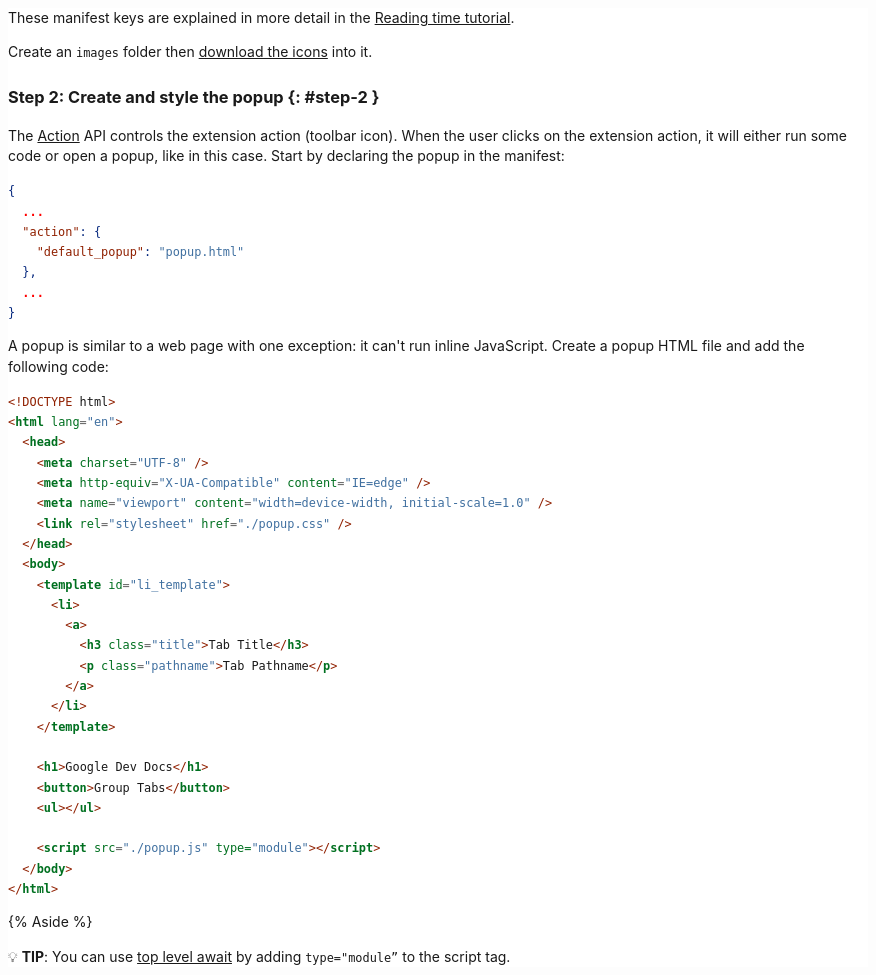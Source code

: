 These manifest keys are explained in more detail in the [Reading time
tutorial][tut-reading-time-step1]. 

Create an `images` folder then [download the icons][github-tabs-manager-icons] into it.

### Step 2: Create and style the popup {: #step-2 }

The [Action][api-action] API controls the extension action (toolbar icon). When the user clicks on
the extension action, it will either run some code or open a popup, like in this case. Start by
declaring the popup in the manifest:

```json
{
  ...
  "action": {
    "default_popup": "popup.html"
  },
  ...
}
```

A popup is similar to a web page with one exception: it can't run inline JavaScript. Create a popup
HTML file and add the following code:

```html
<!DOCTYPE html>
<html lang="en">
  <head>
    <meta charset="UTF-8" />
    <meta http-equiv="X-UA-Compatible" content="IE=edge" />
    <meta name="viewport" content="width=device-width, initial-scale=1.0" />
    <link rel="stylesheet" href="./popup.css" />
  </head>
  <body>
    <template id="li_template">
      <li>
        <a>
          <h3 class="title">Tab Title</h3>
          <p class="pathname">Tab Pathname</p>
        </a>
      </li>
    </template>

    <h1>Google Dev Docs</h1>
    <button>Group Tabs</button>
    <ul></ul>

    <script src="./popup.js" type="module"></script>
  </body>
</html>
```

{% Aside %}

💡 **TIP**: You can use [top level await][mdn-top-level] by adding `type="module”` to the script
tag.


[api-action]: /docs/extensions/reference/action
[api-permissions]: /docs/extensions/reference/permissions/
[api-tabgroups]: /docs/extensions/reference/tabGroups
[api-tabs]: /docs/extensions/reference/tabs
[cws-discovery]: /docs/webstore/discovery/
[cws-publish]: /docs/webstore/publish
[doc-apis]: /docs/extensions/reference
[doc-dev-basics-unpacked]: /docs/extensions/mv3/getstarted/development-basics#load-unpacked
[doc-dev-basics]: /docs/extensions/mv3/getstarted/development-basics
[doc-devguide]: /docs/extensions/mv3/devguide/
[doc-manifest]: /docs/extensions/mv3/manifest
[doc-match]: /docs/extensions/mv3/match_patterns/
[doc-overview]: /docs/extensions/mv3/architecture-overview/
[doc-ui]: /docs/extensions/mv3/user_interface/
[doc-welcome]: /docs/extensions/mv3/
[github-tabs-manager-icons]: https://github.com/GoogleChrome/chrome-extensions-samples/tree/main/tutorials/tabs-manager/images
[github-tabs-manager]: https://github.com/GoogleChrome/chrome-extensions-samples/tree/main/tutorials/tabs-manager
[mdn-collator]: https://developer.mozilla.org/docs/Web/JavaScript/Reference/Global_Objects/Intl/Collator
[mdn-spread-syntax]: https://developer.mozilla.org/docs/Web/JavaScript/Reference/Operators/Spread_syntax
[mdn-top-level]: https://developer.mozilla.org/docs/Web/JavaScript/Reference/Operators/await#top_level_await
[mdn-url-constructor]: https://developer.mozilla.org/docs/Web/API/URL/URL
[tut-focus-mode]: /docs/extensions/mv3/getstarted/tut-focus-mode
[tut-reading-time-step1]: /docs/extensions/mv3/getstarted/tut-reading-time#step-1
[tut-reading-time]: /docs/extensions/mv3/getstarted/tut-reading-time
[webdev-template-tag]: https://web.dev/webcomponents-template/